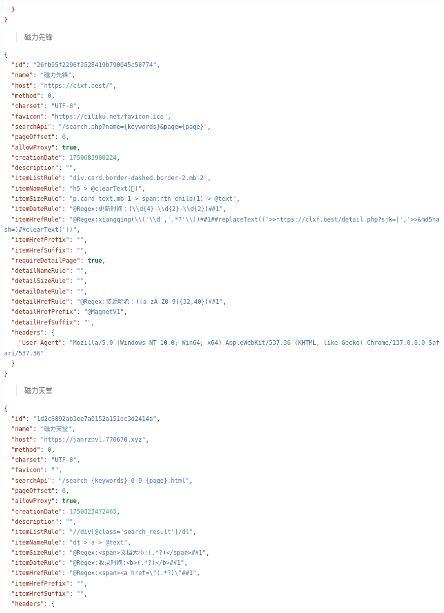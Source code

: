 ```json
  }
}
```



> 磁力先锋

```json
{
  "id": "26fb95f2296f3528419b790045c58774",
  "name": "磁力先锋",
  "host": "https://clxf.best/",
  "method": 0,
  "charset": "UTF-8",
  "favicon": "https://ciliku.net/favicon.ico",
  "searchApi": "/search.php?name={keywords}&page={page}",
  "pageOffset": 0,
  "allowProxy": true,
  "creationDate": 1750683900224,
  "description": "",
  "itemListRule": "div.card.border-dashed.border-2.mb-2",
  "itemNameRule": "h5 > @clearText(🧲)",
  "itemSizeRule": "p.card-text.mb-1 > span:nth-child(1) > @text",
  "itemDateRule": "@Regex:更新时间：(\\d{4}-\\d{2}-\\d{2})##1",
  "itemHrefRule": "@Regex:xiangqing(\\('\\d','.*?'\\))##1##replaceText(('>>https://clxf.best/detail.php?sjk=|','>>&md5hash=)##clearText('))",
  "itemHrefPrefix": "",
  "itemHrefSuffix": "",
  "requireDetailPage": true,
  "detailNameRule": "",
  "detailSizeRule": "",
  "detailDateRule": "",
  "detailHrefRule": "@Regex:资源哈希：([a-zA-Z0-9]{32,40})##1",
  "detailHrefPrefix": "@MagnetV1",
  "detailHrefSuffix": "",
  "headers": {
    "User-Agent": "Mozilla/5.0 (Windows NT 10.0; Win64; x64) AppleWebKit/537.36 (KHTML, like Gecko) Chrome/137.0.0.0 Safari/537.36"
  }
}
```

> 磁力天堂

```json
{
  "id": "1d2c8892ab3ee7a0152a151ec3d2414a",
  "name": "磁力天堂",
  "host": "https://janrzbvl.770670.xyz",
  "method": 0,
  "charset": "UTF-8",
  "favicon": "",
  "searchApi": "/search-{keywords}-0-0-{page}.html",
  "pageOffset": 0,
  "allowProxy": true,
  "creationDate": 1750323472465,
  "description": "",
  "itemListRule": "//div[@class='search_result']/dl",
  "itemNameRule": "dt > a > @text",
  "itemSizeRule": "@Regex:<span>文档大小:(.*?)</span>##1",
  "itemDateRule": "@Regex:收录时间:<b>(.*?)</b>##1",
  "itemHrefRule": "@Regex:<span><a href=\"(.*?)\"##1",
  "itemHrefPrefix": "",
  "itemHrefSuffix": "",
  "headers": {
```